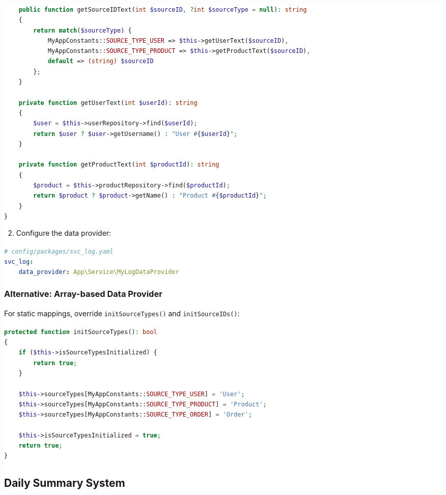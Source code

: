 ```php
    public function getSourceIDText(int $sourceID, ?int $sourceType = null): string
    {
        return match($sourceType) {
            MyAppConstants::SOURCE_TYPE_USER => $this->getUserText($sourceID),
            MyAppConstants::SOURCE_TYPE_PRODUCT => $this->getProductText($sourceID),
            default => (string) $sourceID
        };
    }
    
    private function getUserText(int $userId): string
    {
        $user = $this->userRepository->find($userId);
        return $user ? $user->getUsername() : "User #{$userId}";
    }
    
    private function getProductText(int $productId): string
    {
        $product = $this->productRepository->find($productId);
        return $product ? $product->getName() : "Product #{$productId}";
    }
}
```

2. Configure the data provider:

```yaml
# config/packages/svc_log.yaml
svc_log:
    data_provider: App\Service\MyLogDataProvider
```

### Alternative: Array-based Data Provider

For static mappings, override `initSourceTypes()` and `initSourceIDs()`:

```php
protected function initSourceTypes(): bool
{
    if ($this->isSourceTypesInitialized) {
        return true;
    }
    
    $this->sourceTypes[MyAppConstants::SOURCE_TYPE_USER] = 'User';
    $this->sourceTypes[MyAppConstants::SOURCE_TYPE_PRODUCT] = 'Product';
    $this->sourceTypes[MyAppConstants::SOURCE_TYPE_ORDER] = 'Order';
    
    $this->isSourceTypesInitialized = true;
    return true;
}
```

## Daily Summary System

